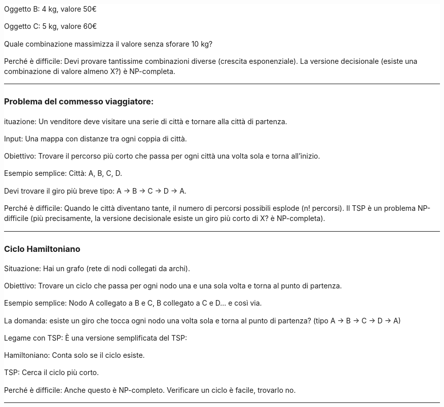 Oggetto B: 4 kg, valore 50€

Oggetto C: 5 kg, valore 60€

Quale combinazione massimizza il valore senza sforare 10 kg?

Perché è difficile:
Devi provare tantissime combinazioni diverse (crescita esponenziale). La versione decisionale (esiste una combinazione di valore almeno X?) è NP-completa.

---

### Problema del commesso viaggiatore:

ituazione: Un venditore deve visitare una serie di città e tornare alla città di partenza.

Input: Una mappa con distanze tra ogni coppia di città.

Obiettivo: Trovare il percorso più corto che passa per ogni città una volta sola e torna all’inizio.

Esempio semplice:
Città: A, B, C, D.

Devi trovare il giro più breve tipo: A → B → C → D → A.

Perché è difficile:
Quando le città diventano tante, il numero di percorsi possibili esplode (n! percorsi). Il TSP è un problema NP-difficile (più precisamente, la versione decisionale esiste un giro più corto di X? è NP-completa).


---

### Ciclo Hamiltoniano

Situazione: Hai un grafo (rete di nodi collegati da archi).

Obiettivo: Trovare un ciclo che passa per ogni nodo una e una sola volta e torna al punto di partenza.

Esempio semplice:
Nodo A collegato a B e C, B collegato a C e D... e così via.

La domanda: esiste un giro che tocca ogni nodo una volta sola e torna al punto di partenza? (tipo A → B → C → D → A)

Legame con TSP:
È una versione semplificata del TSP:

Hamiltoniano: Conta solo se il ciclo esiste.

TSP: Cerca il ciclo più corto.

Perché è difficile:
Anche questo è NP-completo. Verificare un ciclo è facile, trovarlo no.


---
